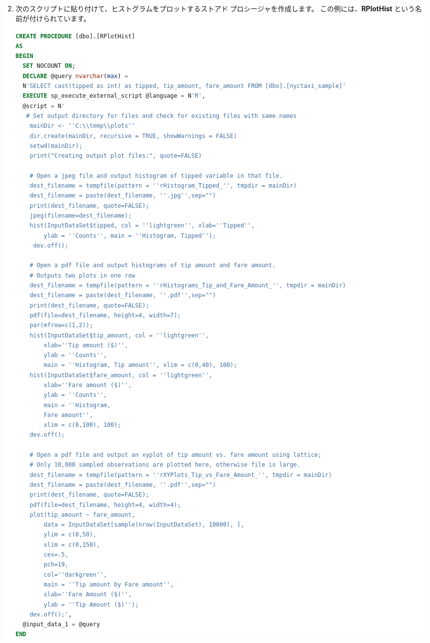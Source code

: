 2. 次のスクリプトに貼り付けて、ヒストグラムをプロットするストアド プロシージャを作成します。 この例には、**RPlotHist** という名前が付けられています。
  
   ```sql
   CREATE PROCEDURE [dbo].[RPlotHist]  
   AS  
   BEGIN  
     SET NOCOUNT ON;  
     DECLARE @query nvarchar(max) =  
     N'SELECT cast(tipped as int) as tipped, tip_amount, fare_amount FROM [dbo].[nyctaxi_sample]'  
     EXECUTE sp_execute_external_script @language = N'R',  
     @script = N'  
      # Set output directory for files and check for existing files with same names   
       mainDir <- ''C:\\temp\\plots''  
       dir.create(mainDir, recursive = TRUE, showWarnings = FALSE)  
       setwd(mainDir);  
       print("Creating output plot files:", quote=FALSE)
       
       # Open a jpeg file and output histogram of tipped variable in that file.  
       dest_filename = tempfile(pattern = ''rHistogram_Tipped_'', tmpdir = mainDir)  
       dest_filename = paste(dest_filename, ''.jpg'',sep="")  
       print(dest_filename, quote=FALSE);  
       jpeg(filename=dest_filename);  
       hist(InputDataSet$tipped, col = ''lightgreen'', xlab=''Tipped'',   
           ylab = ''Counts'', main = ''Histogram, Tipped'');  
        dev.off();  

       # Open a pdf file and output histograms of tip amount and fare amount.   
       # Outputs two plots in one row  
       dest_filename = tempfile(pattern = ''rHistograms_Tip_and_Fare_Amount_'', tmpdir = mainDir)  
       dest_filename = paste(dest_filename, ''.pdf'',sep="")  
       print(dest_filename, quote=FALSE);  
       pdf(file=dest_filename, height=4, width=7);  
       par(mfrow=c(1,2));  
       hist(InputDataSet$tip_amount, col = ''lightgreen'',   
           xlab=''Tip amount ($)'',   
           ylab = ''Counts'',   
           main = ''Histogram, Tip amount'', xlim = c(0,40), 100);  
       hist(InputDataSet$fare_amount, col = ''lightgreen'',   
           xlab=''Fare amount ($)'',   
           ylab = ''Counts'',   
           main = ''Histogram,   
           Fare amount'',   
           xlim = c(0,100), 100);  
       dev.off();  
  
       # Open a pdf file and output an xyplot of tip amount vs. fare amount using lattice;  
       # Only 10,000 sampled observations are plotted here, otherwise file is large.  
       dest_filename = tempfile(pattern = ''rXYPlots_Tip_vs_Fare_Amount_'', tmpdir = mainDir)  
       dest_filename = paste(dest_filename, ''.pdf'',sep="")  
       print(dest_filename, quote=FALSE);  
       pdf(file=dest_filename, height=4, width=4);  
       plot(tip_amount ~ fare_amount,   
           data = InputDataSet[sample(nrow(InputDataSet), 10000), ],   
           ylim = c(0,50),   
           xlim = c(0,150),   
           cex=.5,   
           pch=19,   
           col=''darkgreen'',    
           main = ''Tip amount by Fare amount'',   
           xlab=''Fare Amount ($)'',   
           ylab = ''Tip Amount ($)'');   
       dev.off();',  
     @input_data_1 = @query  
   END
   ```